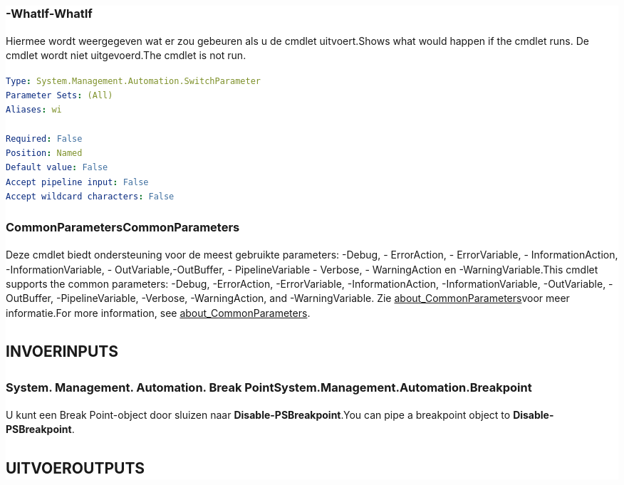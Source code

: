 ### <span data-ttu-id="2654e-151">-WhatIf</span><span class="sxs-lookup"><span data-stu-id="2654e-151">-WhatIf</span></span>

<span data-ttu-id="2654e-152">Hiermee wordt weergegeven wat er zou gebeuren als u de cmdlet uitvoert.</span><span class="sxs-lookup"><span data-stu-id="2654e-152">Shows what would happen if the cmdlet runs.</span></span>
<span data-ttu-id="2654e-153">De cmdlet wordt niet uitgevoerd.</span><span class="sxs-lookup"><span data-stu-id="2654e-153">The cmdlet is not run.</span></span>

```yaml
Type: System.Management.Automation.SwitchParameter
Parameter Sets: (All)
Aliases: wi

Required: False
Position: Named
Default value: False
Accept pipeline input: False
Accept wildcard characters: False
```

### <span data-ttu-id="2654e-154">CommonParameters</span><span class="sxs-lookup"><span data-stu-id="2654e-154">CommonParameters</span></span>

<span data-ttu-id="2654e-155">Deze cmdlet biedt ondersteuning voor de meest gebruikte parameters: -Debug, - ErrorAction, - ErrorVariable, - InformationAction, -InformationVariable, - OutVariable,-OutBuffer, - PipelineVariable - Verbose, - WarningAction en -WarningVariable.</span><span class="sxs-lookup"><span data-stu-id="2654e-155">This cmdlet supports the common parameters: -Debug, -ErrorAction, -ErrorVariable, -InformationAction, -InformationVariable, -OutVariable, -OutBuffer, -PipelineVariable, -Verbose, -WarningAction, and -WarningVariable.</span></span> <span data-ttu-id="2654e-156">Zie [about_CommonParameters](https://go.microsoft.com/fwlink/?LinkID=113216)voor meer informatie.</span><span class="sxs-lookup"><span data-stu-id="2654e-156">For more information, see [about_CommonParameters](https://go.microsoft.com/fwlink/?LinkID=113216).</span></span>

## <span data-ttu-id="2654e-157">INVOER</span><span class="sxs-lookup"><span data-stu-id="2654e-157">INPUTS</span></span>

### <span data-ttu-id="2654e-158">System. Management. Automation. Break Point</span><span class="sxs-lookup"><span data-stu-id="2654e-158">System.Management.Automation.Breakpoint</span></span>

<span data-ttu-id="2654e-159">U kunt een Break Point-object door sluizen naar **Disable-PSBreakpoint**.</span><span class="sxs-lookup"><span data-stu-id="2654e-159">You can pipe a breakpoint object to **Disable-PSBreakpoint**.</span></span>

## <span data-ttu-id="2654e-160">UITVOER</span><span class="sxs-lookup"><span data-stu-id="2654e-160">OUTPUTS</span></span>
